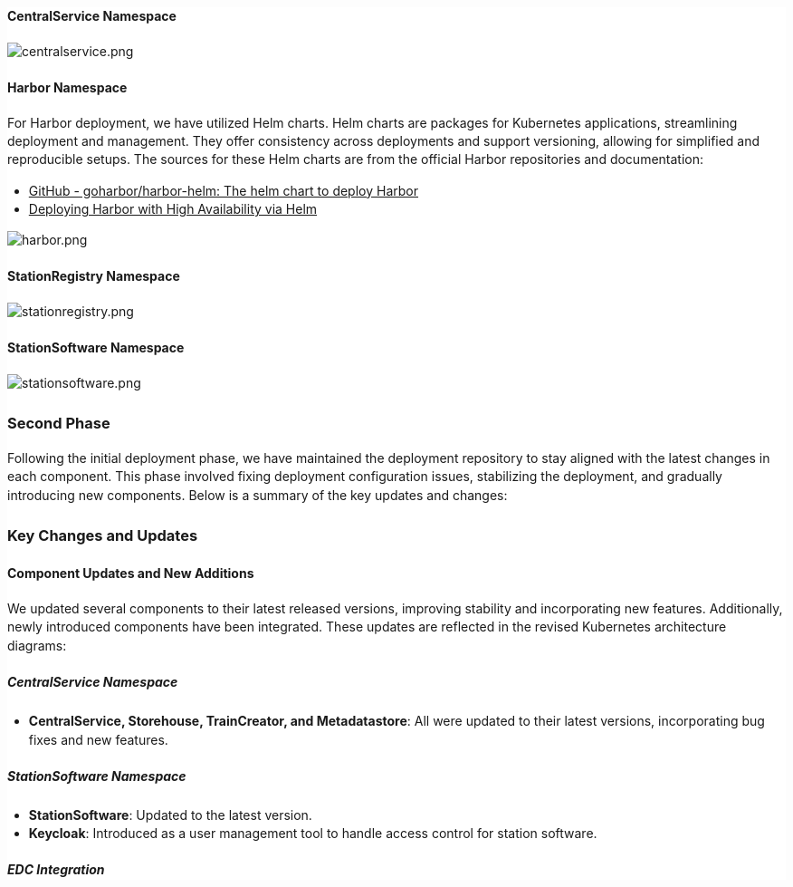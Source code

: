 #### CentralService Namespace

![centralservice.png](./assets/padme/k8s_centralservice.png)

#### Harbor Namespace

For Harbor deployment, we have utilized Helm charts. Helm charts are packages for Kubernetes applications, streamlining deployment and management. They offer consistency across deployments and support versioning, allowing for simplified and reproducible setups. The sources for these Helm charts are from the official Harbor repositories and documentation:

- [GitHub - goharbor/harbor-helm: The helm chart to deploy Harbor](https://github.com/goharbor/harbor-helm)
- [Deploying Harbor with High Availability via Helm](https://goharbor.io/docs/2.8.0/install-config/harbor-ha-helm/)

![harbor.png](./assets/padme/k8s_harbor.png)

#### StationRegistry Namespace

![stationregistry.png](./assets/padme/k8s_stationregistry.png)

#### StationSoftware Namespace

![stationsoftware.png](./assets/padme/k8s_stationsoftware.png)

### Second Phase

Following the initial deployment phase, we have maintained the deployment repository to stay aligned with the latest changes in each component. This phase involved fixing deployment configuration issues, stabilizing the deployment, and gradually introducing new components. Below is a summary of the key updates and changes:

### Key Changes and Updates

#### Component Updates and New Additions

We updated several components to their latest released versions, improving stability and incorporating new features. Additionally, newly introduced components have been integrated. These updates are reflected in the revised Kubernetes architecture diagrams:

##### **CentralService Namespace**

- **CentralService, Storehouse, TrainCreator, and Metadatastore**: All were updated to their latest versions, incorporating bug fixes and new features.

##### **StationSoftware Namespace**

- **StationSoftware**: Updated to the latest version.
- **Keycloak**: Introduced as a user management tool to handle access control for station software.

##### **EDC Integration**
